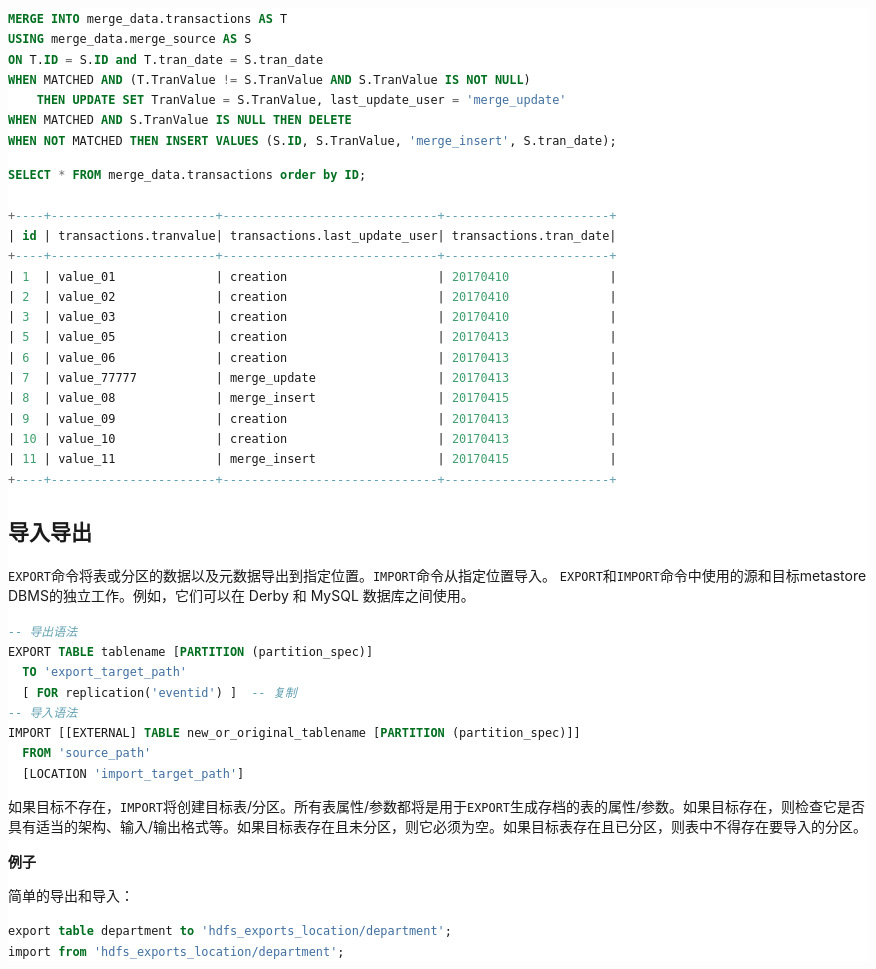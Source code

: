 ```sql
MERGE INTO merge_data.transactions AS T 
USING merge_data.merge_source AS S
ON T.ID = S.ID and T.tran_date = S.tran_date
WHEN MATCHED AND (T.TranValue != S.TranValue AND S.TranValue IS NOT NULL) 
	THEN UPDATE SET TranValue = S.TranValue, last_update_user = 'merge_update'
WHEN MATCHED AND S.TranValue IS NULL THEN DELETE
WHEN NOT MATCHED THEN INSERT VALUES (S.ID, S.TranValue, 'merge_insert', S.tran_date);
```

```sql
SELECT * FROM merge_data.transactions order by ID;

+----+-----------------------+------------------------------+-----------------------+
| id | transactions.tranvalue| transactions.last_update_user| transactions.tran_date|
+----+-----------------------+------------------------------+-----------------------+
| 1  | value_01              | creation                     | 20170410              |
| 2  | value_02              | creation                     | 20170410              |
| 3  | value_03              | creation                     | 20170410              |
| 5  | value_05              | creation                     | 20170413              |
| 6  | value_06              | creation                     | 20170413              |
| 7  | value_77777           | merge_update                 | 20170413              |
| 8  | value_08              | merge_insert                 | 20170415              |
| 9  | value_09              | creation                     | 20170413              |
| 10 | value_10              | creation                     | 20170413              |
| 11 | value_11              | merge_insert                 | 20170415              |
+----+-----------------------+------------------------------+-----------------------+
```

## 导入导出

`EXPORT`命令将表或分区的数据以及元数据导出到指定位置。`IMPORT`命令从指定位置导入。
`EXPORT`和`IMPORT`命令中使用的源和目标metastore DBMS的独立工作。例如，它们可以在 Derby 和 MySQL 数据库之间使用。

```sql
-- 导出语法
EXPORT TABLE tablename [PARTITION (partition_spec)]
  TO 'export_target_path' 
  [ FOR replication('eventid') ]  -- 复制
-- 导入语法
IMPORT [[EXTERNAL] TABLE new_or_original_tablename [PARTITION (partition_spec)]]
  FROM 'source_path'
  [LOCATION 'import_target_path']
```

如果目标不存在，`IMPORT`将创建目标表/分区。所有表属性/参数都将是用于`EXPORT`生成存档的表的属性/参数。如果目标存在，则检查它是否具有适当的架构、输入/输出格式等。如果目标表存在且未分区，则它必须为空。如果目标表存在且已分区，则表中不得存在要导入的分区。

**例子**

简单的导出和导入：

```sql
export table department to 'hdfs_exports_location/department';
import from 'hdfs_exports_location/department';
```
